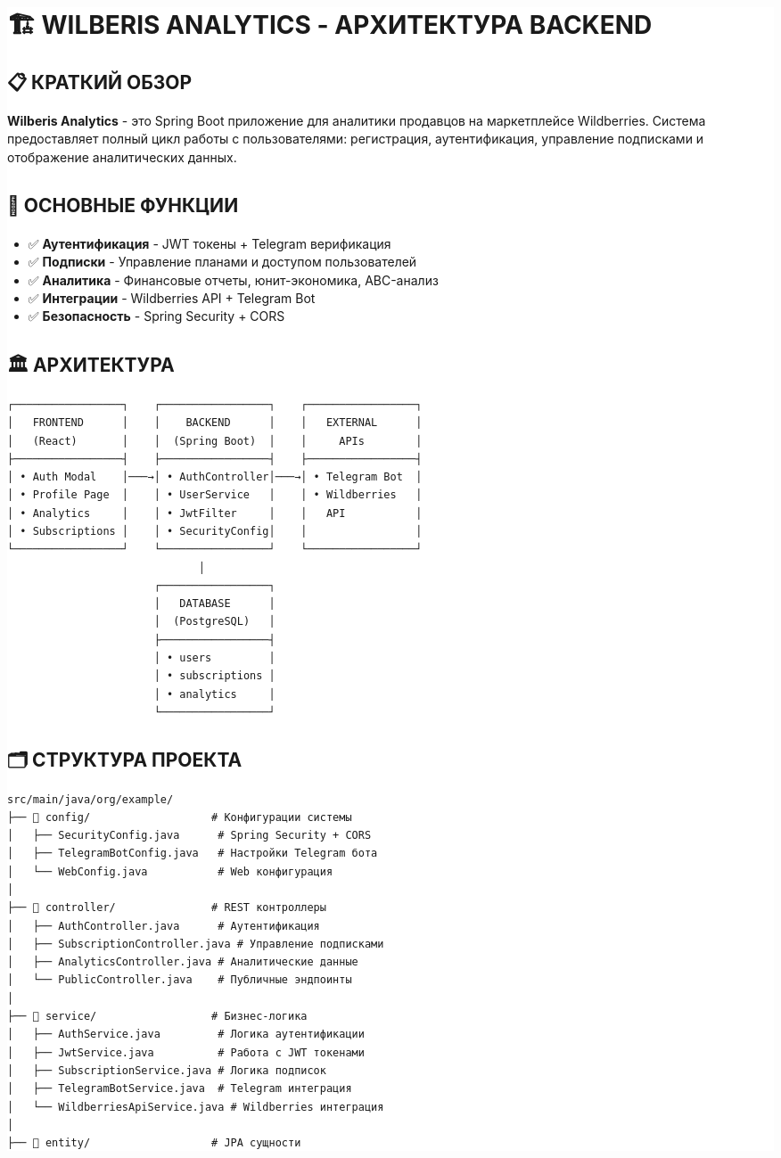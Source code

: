 # 🏗️ WILBERIS ANALYTICS - АРХИТЕКТУРА BACKEND

## 📋 КРАТКИЙ ОБЗОР

**Wilberis Analytics** - это Spring Boot приложение для аналитики продавцов на маркетплейсе Wildberries. Система предоставляет полный цикл работы с пользователями: регистрация, аутентификация, управление подписками и отображение аналитических данных.

## 🎯 ОСНОВНЫЕ ФУНКЦИИ

- ✅ **Аутентификация** - JWT токены + Telegram верификация
- ✅ **Подписки** - Управление планами и доступом пользователей  
- ✅ **Аналитика** - Финансовые отчеты, юнит-экономика, ABC-анализ
- ✅ **Интеграции** - Wildberries API + Telegram Bot
- ✅ **Безопасность** - Spring Security + CORS

## 🏛️ АРХИТЕКТУРА

```
┌─────────────────┐    ┌─────────────────┐    ┌─────────────────┐
│   FRONTEND      │    │    BACKEND      │    │   EXTERNAL      │
│   (React)       │    │  (Spring Boot)  │    │     APIs        │
├─────────────────┤    ├─────────────────┤    ├─────────────────┤
│ • Auth Modal    │───→│ • AuthController│───→│ • Telegram Bot  │
│ • Profile Page  │    │ • UserService   │    │ • Wildberries   │
│ • Analytics     │    │ • JwtFilter     │    │   API           │
│ • Subscriptions │    │ • SecurityConfig│    │                 │
└─────────────────┘    └─────────────────┘    └─────────────────┘
                              │
                       ┌─────────────────┐
                       │   DATABASE      │
                       │  (PostgreSQL)   │
                       ├─────────────────┤
                       │ • users         │
                       │ • subscriptions │
                       │ • analytics     │
                       └─────────────────┘
```

## 🗂️ СТРУКТУРА ПРОЕКТА

```
src/main/java/org/example/
├── 📁 config/                   # Конфигурации системы
│   ├── SecurityConfig.java      # Spring Security + CORS
│   ├── TelegramBotConfig.java   # Настройки Telegram бота
│   └── WebConfig.java           # Web конфигурация
│
├── 📁 controller/               # REST контроллеры
│   ├── AuthController.java      # Аутентификация
│   ├── SubscriptionController.java # Управление подписками
│   ├── AnalyticsController.java # Аналитические данные
│   └── PublicController.java    # Публичные эндпоинты
│
├── 📁 service/                  # Бизнес-логика
│   ├── AuthService.java         # Логика аутентификации
│   ├── JwtService.java          # Работа с JWT токенами
│   ├── SubscriptionService.java # Логика подписок
│   ├── TelegramBotService.java  # Telegram интеграция
│   └── WildberriesApiService.java # Wildberries интеграция
│
├── 📁 entity/                   # JPA сущности
```
